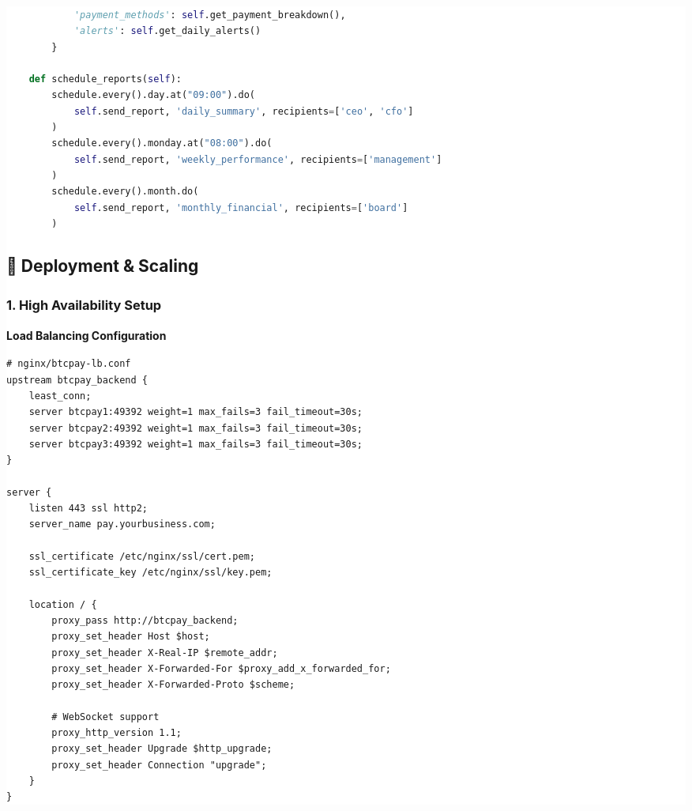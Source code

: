 ```python
            'payment_methods': self.get_payment_breakdown(),
            'alerts': self.get_daily_alerts()
        }
    
    def schedule_reports(self):
        schedule.every().day.at("09:00").do(
            self.send_report, 'daily_summary', recipients=['ceo', 'cfo']
        )
        schedule.every().monday.at("08:00").do(
            self.send_report, 'weekly_performance', recipients=['management']
        )
        schedule.every().month.do(
            self.send_report, 'monthly_financial', recipients=['board']
        )
```

## 🚀 Deployment & Scaling

### 1. High Availability Setup

**Load Balancing Configuration**
```nginx
# nginx/btcpay-lb.conf
upstream btcpay_backend {
    least_conn;
    server btcpay1:49392 weight=1 max_fails=3 fail_timeout=30s;
    server btcpay2:49392 weight=1 max_fails=3 fail_timeout=30s;
    server btcpay3:49392 weight=1 max_fails=3 fail_timeout=30s;
}

server {
    listen 443 ssl http2;
    server_name pay.yourbusiness.com;
    
    ssl_certificate /etc/nginx/ssl/cert.pem;
    ssl_certificate_key /etc/nginx/ssl/key.pem;
    
    location / {
        proxy_pass http://btcpay_backend;
        proxy_set_header Host $host;
        proxy_set_header X-Real-IP $remote_addr;
        proxy_set_header X-Forwarded-For $proxy_add_x_forwarded_for;
        proxy_set_header X-Forwarded-Proto $scheme;
        
        # WebSocket support
        proxy_http_version 1.1;
        proxy_set_header Upgrade $http_upgrade;
        proxy_set_header Connection "upgrade";
    }
}
```
